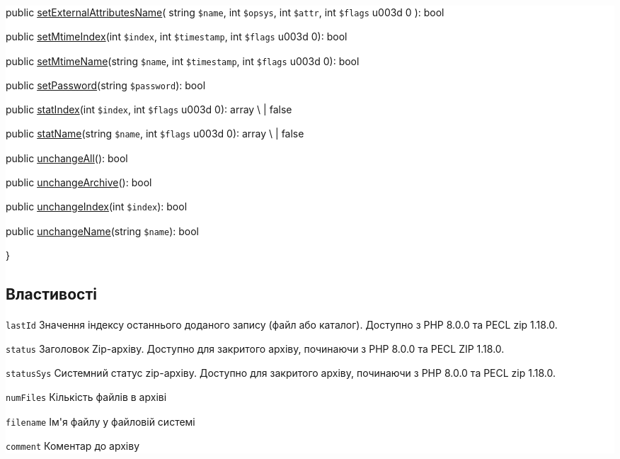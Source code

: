 public
[setExternalAttributesName](ziparchive.setexternalattributesname.md)(
string `$name`,
int `$opsys`,
int `$attr`,
int `$flags` u003d 0
): bool

public [setMtimeIndex](ziparchive.setmtimeindex.md)(int `$index`, int
`$timestamp`, int `$flags` u003d 0): bool

public [setMtimeName](ziparchive.setmtimename.md)(string `$name`, int
`$timestamp`, int `$flags` u003d 0): bool

public [setPassword](ziparchive.setpassword.md)(string `$password`):
bool

public [statIndex](ziparchive.statindex.md)(int `$index`, int `$flags`
u003d 0): array \ | false

public [statName](ziparchive.statname.md)(string `$name`, int `$flags`
u003d 0): array \ | false

public [unchangeAll](ziparchive.unchangeall.md)(): bool

public [unchangeArchive](ziparchive.unchangearchive.md)(): bool

public [unchangeIndex](ziparchive.unchangeindex.md)(int `$index`):
bool

public [unchangeName](ziparchive.unchangename.md)(string `$name`):
bool

}

## Властивості

`lastId`
Значення індексу останнього доданого запису (файл або каталог).
Доступно з PHP 8.0.0 та PECL zip 1.18.0.

`status`
Заголовок Zip-архіву. Доступно для закритого архіву, починаючи з PHP 8.0.0 та
PECL ZIP 1.18.0.

`statusSys`
Системний статус zip-архіву. Доступно для закритого архіву, починаючи з
PHP 8.0.0 та PECL zip 1.18.0.

`numFiles`
Кількість файлів в архіві

`filename`
Ім'я файлу у файловій системі

`comment`
Коментар до архіву
